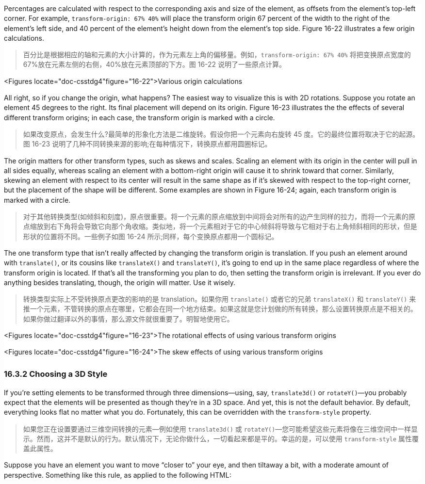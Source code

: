 Percentages are calculated with respect to the corresponding axis and size of the element, as offsets from the element’s top-left corner. For example, `transform-origin: 67% 40%` will place the transform origin 67 percent of the width to the right of the element’s left side, and 40 percent of the element’s height down from the element’s top side. Figure 16-22 illustrates a few origin calculations.

> 百分比是根据相应的轴和元素的大小计算的，作为元素左上角的偏移量。例如，`transform-origin: 67% 40%` 将把变换原点宽度的 67%放在元素左侧的右侧，40%放在元素顶部的下方。图 16-22 说明了一些原点计算。

<Figures  locate="doc-csstdg4"figure="16-22">Various origin calculations</Figures>

All right, so if you change the origin, what happens? The easiest way to visualize this is with 2D rotations. Suppose you rotate an element 45 degrees to the right. Its final placement will depend on its origin. Figure 16-23 illustrates the the effects of several different transform origins; in each case, the transform origin is marked with a circle.

> 如果改变原点，会发生什么?最简单的形象化方法是二维旋转。假设你把一个元素向右旋转 45 度。它的最终位置将取决于它的起源。图 16-23 说明了几种不同转换来源的影响;在每种情况下，转换原点都用圆圈标记。

The origin matters for other transform types, such as skews and scales. Scaling an element with its origin in the center will pull in all sides equally, whereas scaling an element with a bottom-right origin will cause it to shrink toward that corner. Similarly, skewing an element with respect to its center will result in the same shape as if it’s skewed with respect to the top-right corner, but the placement of the shape will be different. Some examples are shown in Figure 16-24; again, each transform origin is marked with a circle.

> 对于其他转换类型(如倾斜和刻度)，原点很重要。将一个元素的原点缩放到中间将会对所有的边产生同样的拉力，而将一个元素的原点缩放到右下角将会导致它向那个角收缩。类似地，将一个元素相对于它的中心倾斜将导致与它相对于右上角倾斜相同的形状，但是形状的位置将不同。一些例子如图 16-24 所示;同样，每个变换原点都用一个圆标记。

The one transform type that isn’t really affected by changing the transform origin is translation. If you push an element around with `translate()`, or its cousins like `translateX()` and `translateY()`, it’s going to end up in the same place regardless of where the transform origin is located. If that’s all the transforming you plan to do, then setting the transform origin is irrelevant. If you ever do anything besides translating, though, the origin will matter. Use it wisely.

> 转换类型实际上不受转换原点更改的影响的是 translation。如果你用 `translate()` 或者它的兄弟 `translateX()` 和 `translateY()` 来推一个元素，不管转换的原点在哪里，它都会在同一个地方结束。如果这就是您计划做的所有转换，那么设置转换原点是不相关的。如果你做过翻译以外的事情，那么源文件就很重要了。明智地使用它。

<Figures  locate="doc-csstdg4"figure="16-23">The rotational effects of using various transform origins</Figures>

<Figures  locate="doc-csstdg4"figure="16-24">The skew effects of using various transform origins</Figures>

### 16.3.2 Choosing a 3D Style

If you’re setting elements to be transformed through three dimensions—using, say, `translate3d()` or `rotateY()`—you probably expect that the elements will be presented as though they’re in a 3D space. And yet, this is not the default behavior. By default, everything looks flat no matter what you do. Fortunately, this can be overridden with the `transform-style` property.

> 如果您正在设置要通过三维空间转换的元素—例如使用 `translate3d()` 或 `rotateY()`—您可能希望这些元素将像在三维空间中一样显示。然而，这并不是默认的行为。默认情况下，无论你做什么，一切看起来都是平的。幸运的是，可以使用 `transform-style` 属性覆盖此属性。

<Cards  locate="doc-csstdg4"   cards="transform-style" />

Suppose you have an element you want to move “closer to” your eye, and then tiltaway a bit, with a moderate amount of perspective. Something like this rule, as applied to the following HTML:
